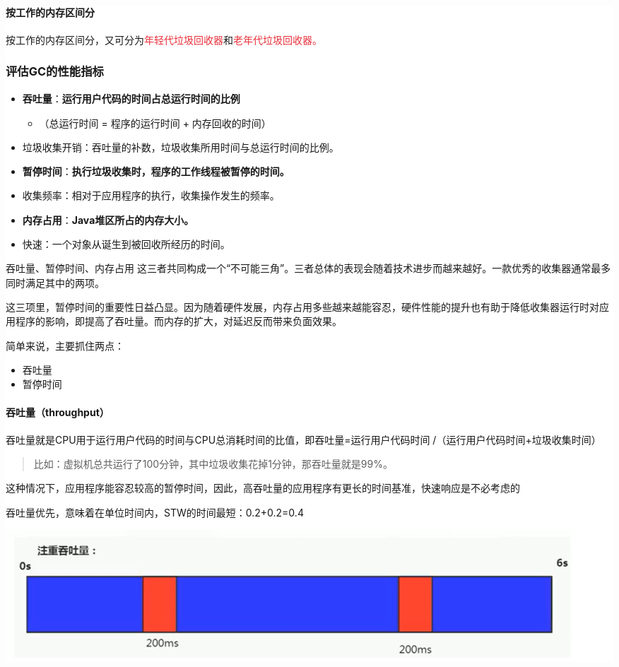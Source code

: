 

#### 按工作的内存区间分


按工作的内存区间分，又可分为<font style="color:#E8323C;">年轻代垃圾回收器</font>和<font style="color:#E8323C;">老年代垃圾回收器。</font>



### 评估GC的性能指标


+ **吞吐量**：**运行用户代码的时间占总运行时间的比例**
    - （总运行时间 = 程序的运行时间 + 内存回收的时间）



+ 垃圾收集开销：吞吐量的补数，垃圾收集所用时间与总运行时间的比例。



+ **暂停时间**：**执行垃圾收集时，程序的工作线程被暂停的时间。**



+ 收集频率：相对于应用程序的执行，收集操作发生的频率。



+ **内存占用**：**Java堆区所占的内存大小。**



+ 快速：一个对象从诞生到被回收所经历的时间。



吞吐量、暂停时间、内存占用 这三者共同构成一个“不可能三角”。三者总体的表现会随着技术进步而越来越好。一款优秀的收集器通常最多同时满足其中的两项。

  
这三项里，暂停时间的重要性日益凸显。因为随着硬件发展，内存占用多些越来越能容忍，硬件性能的提升也有助于降低收集器运行时对应用程序的影响，即提高了吞吐量。而内存的扩大，对延迟反而带来负面效果。

  
简单来说，主要抓住两点：

+ 吞吐量
+ 暂停时间



#### 吞吐量（throughput）


吞吐量就是CPU用于运行用户代码的时间与CPU总消耗时间的比值，即吞吐量=运行用户代码时间 /（运行用户代码时间+垃圾收集时间）



> 比如：虚拟机总共运行了100分钟，其中垃圾收集花掉1分钟，那吞吐量就是99%。
>



这种情况下，应用程序能容忍较高的暂停时间，因此，高吞吐量的应用程序有更长的时间基准，快速响应是不必考虑的



吞吐量优先，意味着在单位时间内，STW的时间最短：0.2+0.2=0.4



![1656472144177-744ebb56-a583-4cf2-829e-c07858560f05.png](./img/-pHbwsRYNO0vOY3s/1656472144177-744ebb56-a583-4cf2-829e-c07858560f05-173838.png)
